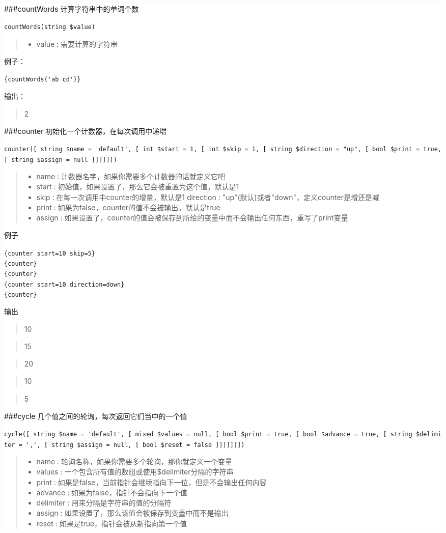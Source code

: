 ###countWords
计算字符串中的单词个数

    countWords(string $value)

> * value : 需要计算的字符串

例子：

    {countWords('ab cd')}

输出：

>2

###counter
初始化一个计数器，在每次调用中递增

    counter([ string $name = 'default', [ int $start = 1, [ int $skip = 1, [ string $direction = "up", [ bool $print = true, [ string $assign = null ]]]]]])

> * name : 计数器名字，如果你需要多个计数器的话就定义它吧
> * start : 初始值，如果设置了，那么它会被重置为这个值，默认是1
> * skip : 在每一次调用中counter的增量，默认是1
direction : "up"(默认)或者"down"，定义counter是增还是减
> * print : 如果为false，counter的值不会被输出。默认是true
> * assign : 如果设置了，counter的值会被保存到所给的变量中而不会输出任何东西，重写了print变量

例子

    {counter start=10 skip=5}
    {counter}
    {counter}
    {counter start=10 direction=down}
    {counter}

输出

>10

>15

>20

>10

>5

###cycle
几个值之间的轮询，每次返回它们当中的一个值

    cycle([ string $name = 'default', [ mixed $values = null, [ bool $print = true, [ bool $advance = true, [ string $delimiter = ',', [ string $assign = null, [ bool $reset = false ]]]]]]])

> * name : 轮询名称，如果你需要多个轮询，那你就定义一个变量
> * values : 一个包含所有值的数组或使用$delimiter分隔的字符串
> * print : 如果是false，当前指针会继续指向下一位，但是不会输出任何内容
> * advance : 如果为false，指针不会指向下一个值
> * delimiter : 用来分隔是字符串的值的分隔符
> * assign : 如果设置了，那么该值会被保存到变量中而不是输出
> * reset : 如果是true，指针会被从新指向第一个值
